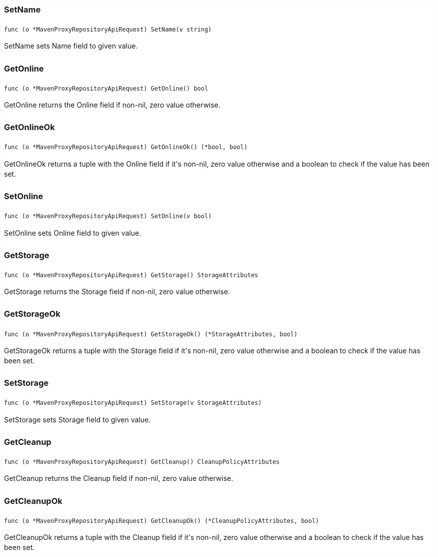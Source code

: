 ### SetName

`func (o *MavenProxyRepositoryApiRequest) SetName(v string)`

SetName sets Name field to given value.


### GetOnline

`func (o *MavenProxyRepositoryApiRequest) GetOnline() bool`

GetOnline returns the Online field if non-nil, zero value otherwise.

### GetOnlineOk

`func (o *MavenProxyRepositoryApiRequest) GetOnlineOk() (*bool, bool)`

GetOnlineOk returns a tuple with the Online field if it's non-nil, zero value otherwise
and a boolean to check if the value has been set.

### SetOnline

`func (o *MavenProxyRepositoryApiRequest) SetOnline(v bool)`

SetOnline sets Online field to given value.


### GetStorage

`func (o *MavenProxyRepositoryApiRequest) GetStorage() StorageAttributes`

GetStorage returns the Storage field if non-nil, zero value otherwise.

### GetStorageOk

`func (o *MavenProxyRepositoryApiRequest) GetStorageOk() (*StorageAttributes, bool)`

GetStorageOk returns a tuple with the Storage field if it's non-nil, zero value otherwise
and a boolean to check if the value has been set.

### SetStorage

`func (o *MavenProxyRepositoryApiRequest) SetStorage(v StorageAttributes)`

SetStorage sets Storage field to given value.


### GetCleanup

`func (o *MavenProxyRepositoryApiRequest) GetCleanup() CleanupPolicyAttributes`

GetCleanup returns the Cleanup field if non-nil, zero value otherwise.

### GetCleanupOk

`func (o *MavenProxyRepositoryApiRequest) GetCleanupOk() (*CleanupPolicyAttributes, bool)`

GetCleanupOk returns a tuple with the Cleanup field if it's non-nil, zero value otherwise
and a boolean to check if the value has been set.
